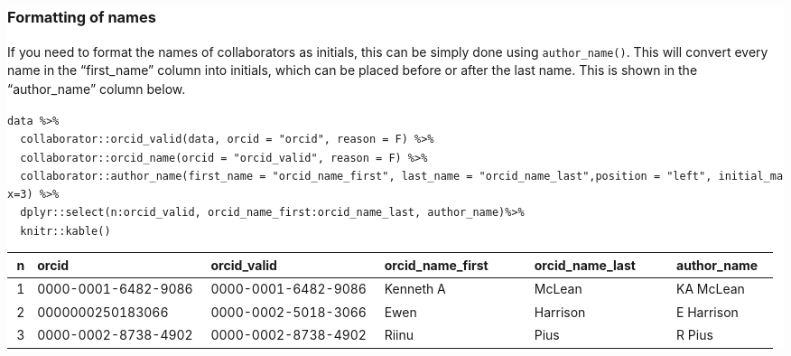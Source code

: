 ### Formatting of names

If you need to format the names of collaborators as initials, this can
be simply done using `author_name()`. This will convert every name in
the “first\_name” column into initials, which can be placed before or
after the last name. This is shown in the “author\_name” column below.

    data %>%
      collaborator::orcid_valid(data, orcid = "orcid", reason = F) %>%
      collaborator::orcid_name(orcid = "orcid_valid", reason = F) %>%
      collaborator::author_name(first_name = "orcid_name_first", last_name = "orcid_name_last",position = "left", initial_max=3) %>%
      dplyr::select(n:orcid_valid, orcid_name_first:orcid_name_last, author_name)%>%
      knitr::kable()

<table>
<colgroup>
<col style="width: 3%" />
<col style="width: 22%" />
<col style="width: 22%" />
<col style="width: 19%" />
<col style="width: 18%" />
<col style="width: 13%" />
</colgroup>
<thead>
<tr class="header">
<th style="text-align: right;">n</th>
<th style="text-align: left;">orcid</th>
<th style="text-align: left;">orcid_valid</th>
<th style="text-align: left;">orcid_name_first</th>
<th style="text-align: left;">orcid_name_last</th>
<th style="text-align: left;">author_name</th>
</tr>
</thead>
<tbody>
<tr class="odd">
<td style="text-align: right;">1</td>
<td style="text-align: left;">0000-0001-6482-9086</td>
<td style="text-align: left;">0000-0001-6482-9086</td>
<td style="text-align: left;">Kenneth A</td>
<td style="text-align: left;">McLean</td>
<td style="text-align: left;">KA McLean</td>
</tr>
<tr class="even">
<td style="text-align: right;">2</td>
<td style="text-align: left;">0000000250183066</td>
<td style="text-align: left;">0000-0002-5018-3066</td>
<td style="text-align: left;">Ewen</td>
<td style="text-align: left;">Harrison</td>
<td style="text-align: left;">E Harrison</td>
</tr>
<tr class="odd">
<td style="text-align: right;">3</td>
<td style="text-align: left;">0000-0002-8738-4902</td>
<td style="text-align: left;">0000-0002-8738-4902</td>
<td style="text-align: left;">Riinu</td>
<td style="text-align: left;">Pius</td>
<td style="text-align: left;">R Pius</td>
</tr>
</tbody>
</table>
